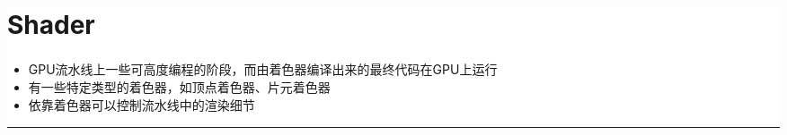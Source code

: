 # Shader
* GPU流水线上一些可高度编程的阶段，而由着色器编译出来的最终代码在GPU上运行
* 有一些特定类型的着色器，如顶点着色器、片元着色器
* 依靠着色器可以控制流水线中的渲染细节
---